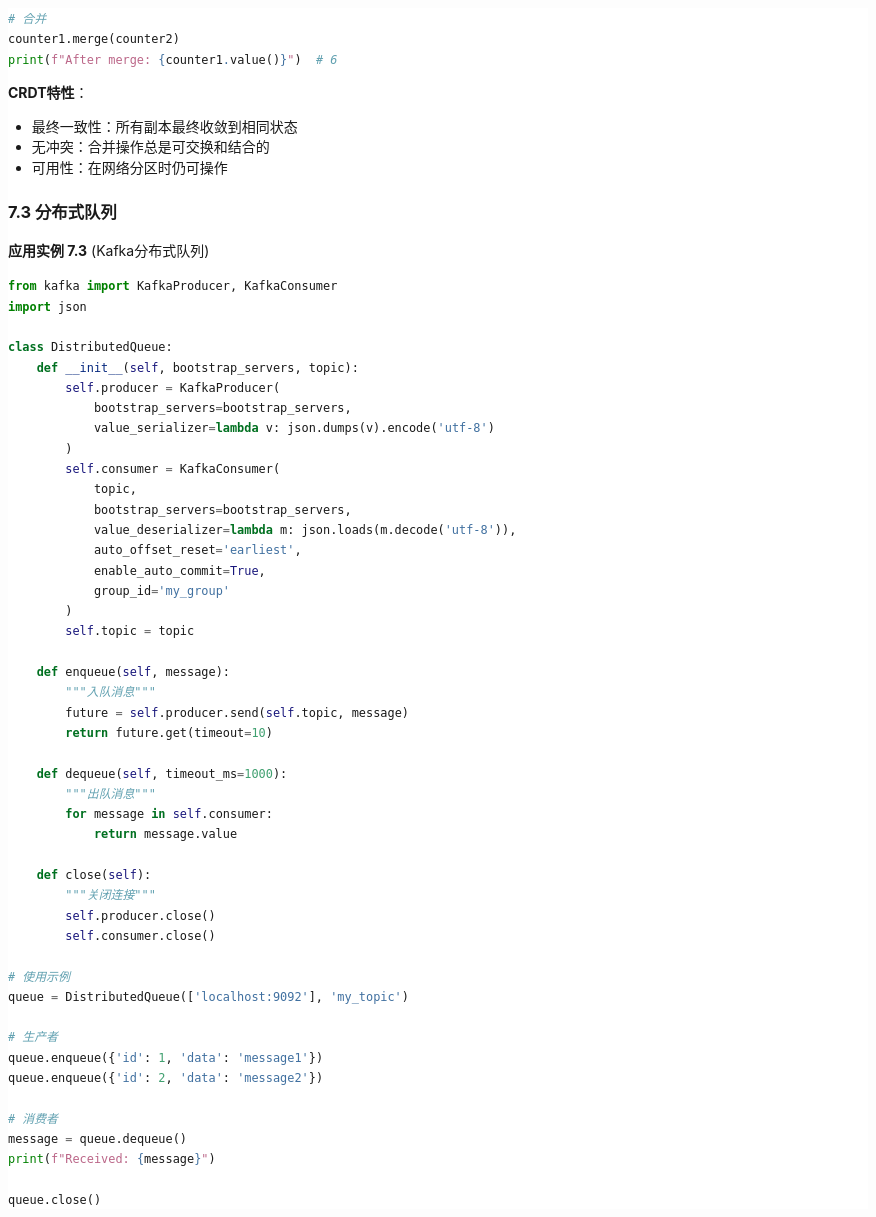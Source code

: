 ```python
# 合并
counter1.merge(counter2)
print(f"After merge: {counter1.value()}")  # 6
```

**CRDT特性**：

- 最终一致性：所有副本最终收敛到相同状态
- 无冲突：合并操作总是可交换和结合的
- 可用性：在网络分区时仍可操作

### 7.3 分布式队列

**应用实例 7.3** (Kafka分布式队列)

```python
from kafka import KafkaProducer, KafkaConsumer
import json

class DistributedQueue:
    def __init__(self, bootstrap_servers, topic):
        self.producer = KafkaProducer(
            bootstrap_servers=bootstrap_servers,
            value_serializer=lambda v: json.dumps(v).encode('utf-8')
        )
        self.consumer = KafkaConsumer(
            topic,
            bootstrap_servers=bootstrap_servers,
            value_deserializer=lambda m: json.loads(m.decode('utf-8')),
            auto_offset_reset='earliest',
            enable_auto_commit=True,
            group_id='my_group'
        )
        self.topic = topic
    
    def enqueue(self, message):
        """入队消息"""
        future = self.producer.send(self.topic, message)
        return future.get(timeout=10)
    
    def dequeue(self, timeout_ms=1000):
        """出队消息"""
        for message in self.consumer:
            return message.value
    
    def close(self):
        """关闭连接"""
        self.producer.close()
        self.consumer.close()

# 使用示例
queue = DistributedQueue(['localhost:9092'], 'my_topic')

# 生产者
queue.enqueue({'id': 1, 'data': 'message1'})
queue.enqueue({'id': 2, 'data': 'message2'})

# 消费者
message = queue.dequeue()
print(f"Received: {message}")

queue.close()
```
